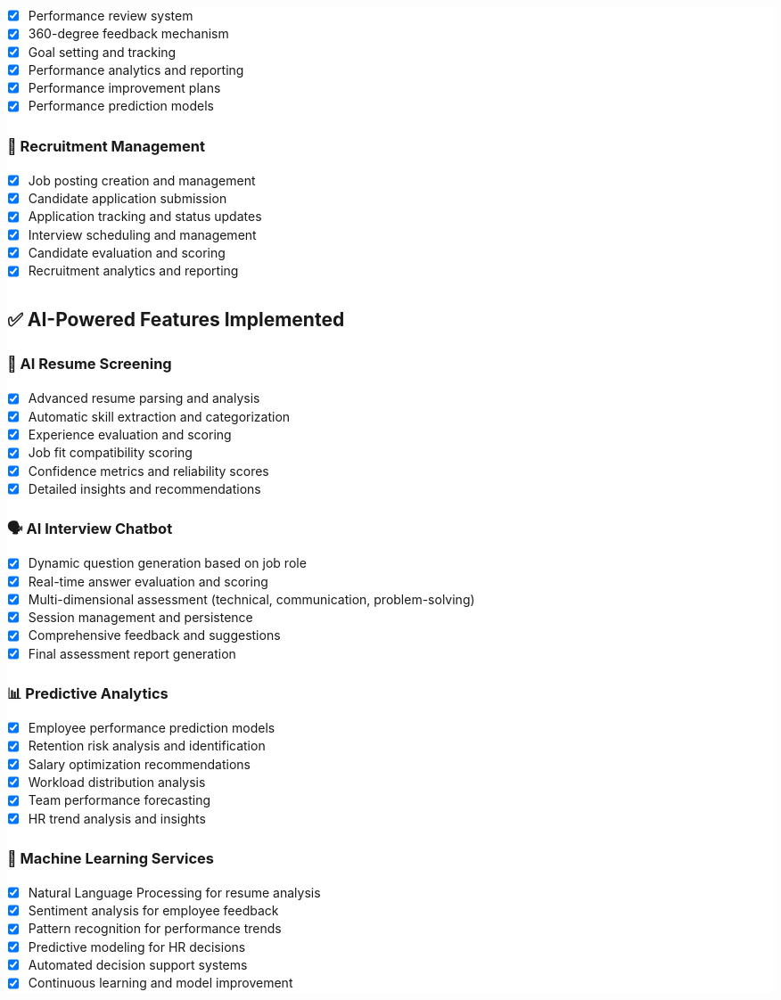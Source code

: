 - [x] Performance review system
- [x] 360-degree feedback mechanism
- [x] Goal setting and tracking
- [x] Performance analytics and reporting
- [x] Performance improvement plans
- [x] Performance prediction models

### 🎯 Recruitment Management

- [x] Job posting creation and management
- [x] Candidate application submission
- [x] Application tracking and status updates
- [x] Interview scheduling and management
- [x] Candidate evaluation and scoring
- [x] Recruitment analytics and reporting

## ✅ AI-Powered Features Implemented

### 🤖 AI Resume Screening

- [x] Advanced resume parsing and analysis
- [x] Automatic skill extraction and categorization
- [x] Experience evaluation and scoring
- [x] Job fit compatibility scoring
- [x] Confidence metrics and reliability scores
- [x] Detailed insights and recommendations

### 🗣️ AI Interview Chatbot

- [x] Dynamic question generation based on job role
- [x] Real-time answer evaluation and scoring
- [x] Multi-dimensional assessment (technical, communication, problem-solving)
- [x] Session management and persistence
- [x] Comprehensive feedback and suggestions
- [x] Final assessment report generation

### 📊 Predictive Analytics

- [x] Employee performance prediction models
- [x] Retention risk analysis and identification
- [x] Salary optimization recommendations
- [x] Workload distribution analysis
- [x] Team performance forecasting
- [x] HR trend analysis and insights

### 🧠 Machine Learning Services

- [x] Natural Language Processing for resume analysis
- [x] Sentiment analysis for employee feedback
- [x] Pattern recognition for performance trends
- [x] Predictive modeling for HR decisions
- [x] Automated decision support systems
- [x] Continuous learning and model improvement

